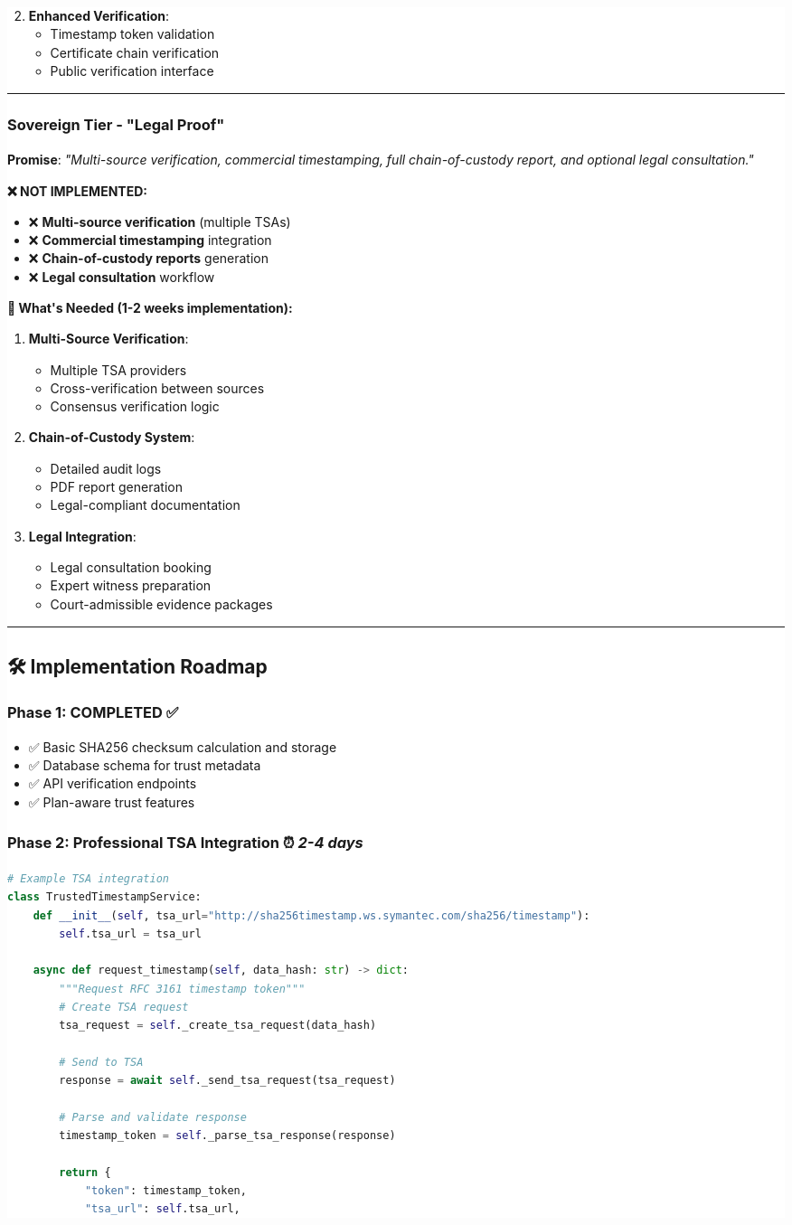 2. **Enhanced Verification**:
   - Timestamp token validation
   - Certificate chain verification
   - Public verification interface

---

### **Sovereign Tier - "Legal Proof"**
**Promise**: *"Multi-source verification, commercial timestamping, full chain-of-custody report, and optional legal consultation."*

**❌ NOT IMPLEMENTED:**
- ❌ **Multi-source verification** (multiple TSAs)
- ❌ **Commercial timestamping** integration
- ❌ **Chain-of-custody reports** generation
- ❌ **Legal consultation** workflow

**🔧 What's Needed (1-2 weeks implementation):**
1. **Multi-Source Verification**:
   - Multiple TSA providers
   - Cross-verification between sources
   - Consensus verification logic

2. **Chain-of-Custody System**:
   - Detailed audit logs
   - PDF report generation
   - Legal-compliant documentation

3. **Legal Integration**:
   - Legal consultation booking
   - Expert witness preparation
   - Court-admissible evidence packages

---

## 🛠️ **Implementation Roadmap**

### **Phase 1: COMPLETED ✅**
- ✅ Basic SHA256 checksum calculation and storage
- ✅ Database schema for trust metadata
- ✅ API verification endpoints
- ✅ Plan-aware trust features

### **Phase 2: Professional TSA Integration** ⏰ *2-4 days*

```python
# Example TSA integration
class TrustedTimestampService:
    def __init__(self, tsa_url="http://sha256timestamp.ws.symantec.com/sha256/timestamp"):
        self.tsa_url = tsa_url
    
    async def request_timestamp(self, data_hash: str) -> dict:
        """Request RFC 3161 timestamp token"""
        # Create TSA request
        tsa_request = self._create_tsa_request(data_hash)
        
        # Send to TSA
        response = await self._send_tsa_request(tsa_request)
        
        # Parse and validate response
        timestamp_token = self._parse_tsa_response(response)
        
        return {
            "token": timestamp_token,
            "tsa_url": self.tsa_url,
```